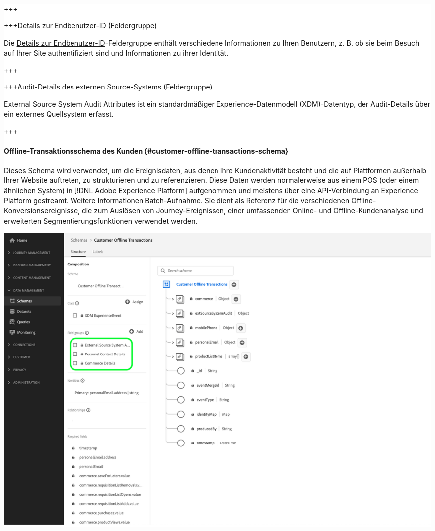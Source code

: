 
+++

+++Details zur Endbenutzer-ID (Feldergruppe)

Die [Details zur Endbenutzer-ID](/help/xdm/field-groups/event/enduserids.md)-Feldergruppe enthält verschiedene Informationen zu Ihren Benutzern, z. B. ob sie beim Besuch auf Ihrer Site authentifiziert sind und Informationen zu ihrer Identität.

+++

+++Audit-Details des externen Source-Systems (Feldergruppe)

External Source System Audit Attributes ist ein standardmäßiger Experience-Datenmodell (XDM)-Datentyp, der Audit-Details über ein externes Quellsystem erfasst.

+++

#### Offline-Transaktionsschema des Kunden {#customer-offline-transactions-schema}

Dieses Schema wird verwendet, um die Ereignisdaten, aus denen Ihre Kundenaktivität besteht und die auf Plattformen außerhalb Ihrer Website auftreten, zu strukturieren und zu referenzieren. Diese Daten werden normalerweise aus einem POS (oder einem ähnlichen System) in [!DNL Adobe Experience Platform] aufgenommen und meistens über eine API-Verbindung an Experience Platform gestreamt. Weitere Informationen [Batch-Aufnahme](/help/ingestion/batch-ingestion/getting-started.md). Sie dient als Referenz für die verschiedenen Offline-Konversionsereignisse, die zum Auslösen von Journey-Ereignissen, einer umfassenden Online- und Offline-Kundenanalyse und erweiterten Segmentierungsfunktionen verwendet werden.

![Offline-Transaktionsschema des Kunden mit hervorgehobenen Feldergruppen](/help/rtcdp/use-case-guides/evolve-one-time-value-lifetime-value/images/customer-offline-transactions-schema.png)
